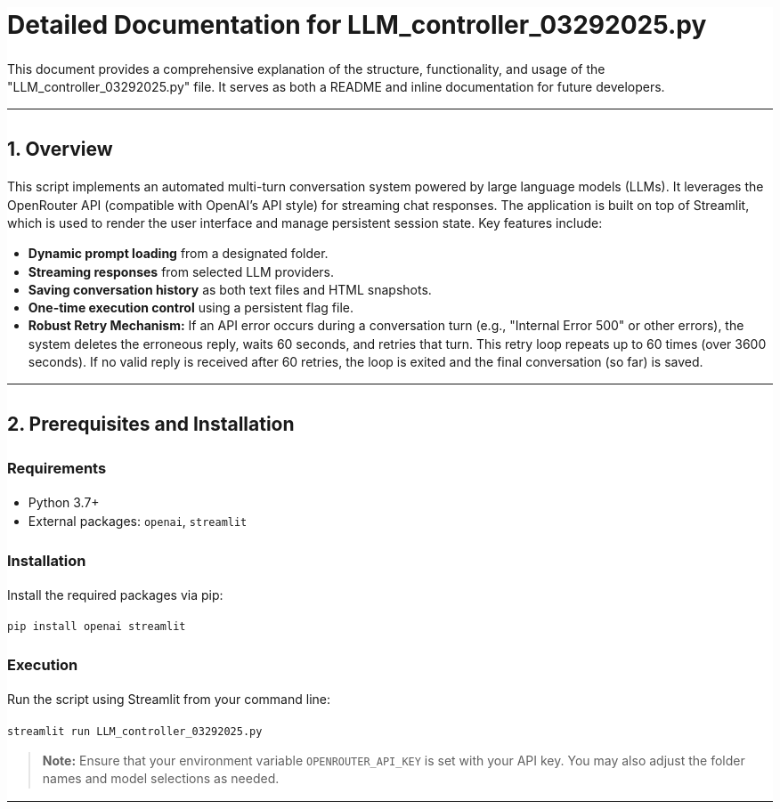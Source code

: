 # Detailed Documentation for LLM_controller_03292025.py

This document provides a comprehensive explanation of the structure, functionality, and usage of the "LLM_controller_03292025.py" file. It serves as both a README and inline documentation for future developers.

---

## 1. Overview

This script implements an automated multi-turn conversation system powered by large language models (LLMs). It leverages the OpenRouter API (compatible with OpenAI’s API style) for streaming chat responses. The application is built on top of Streamlit, which is used to render the user interface and manage persistent session state. Key features include:

- **Dynamic prompt loading** from a designated folder.
- **Streaming responses** from selected LLM providers.
- **Saving conversation history** as both text files and HTML snapshots.
- **One-time execution control** using a persistent flag file.
- **Robust Retry Mechanism:** If an API error occurs during a conversation turn (e.g., "Internal Error 500" or other errors), the system deletes the erroneous reply, waits 60 seconds, and retries that turn. This retry loop repeats up to 60 times (over 3600 seconds). If no valid reply is received after 60 retries, the loop is exited and the final conversation (so far) is saved.

---

## 2. Prerequisites and Installation

### Requirements

- Python 3.7+
- External packages: `openai`, `streamlit`

### Installation

Install the required packages via pip:

```bash
pip install openai streamlit
```

### Execution

Run the script using Streamlit from your command line:

```bash
streamlit run LLM_controller_03292025.py
```

> **Note:** Ensure that your environment variable `OPENROUTER_API_KEY` is set with your API key. You may also adjust the folder names and model selections as needed.

---
